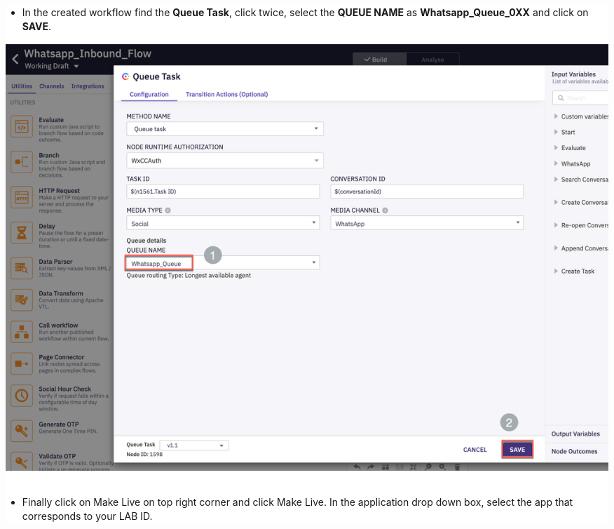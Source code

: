 - In the created workflow find the **Queue Task**, click twice, select the **QUEUE NAME** as **Whatsapp_Queue_0XX** and click on **SAVE**.

<img align="middle" src="images/Lab6_16.png" width="1000" />
<br/>
<br/>

- Finally click on Make Live on top right corner and click Make Live. In the application drop down box, select the app that corresponds to your LAB ID.
